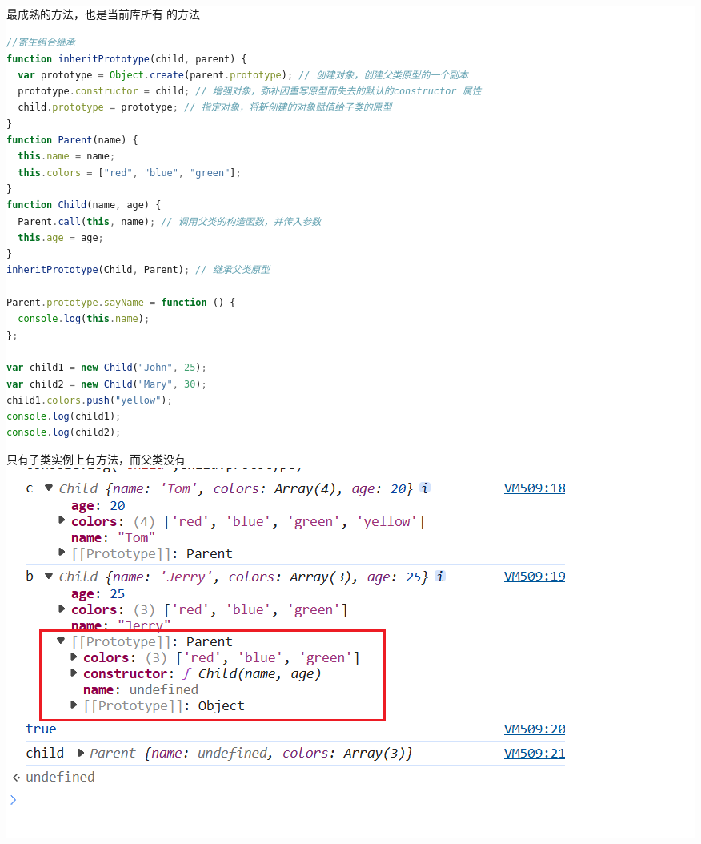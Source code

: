 最成熟的方法，也是当前库所有 的方法

```js
//寄生组合继承
function inheritPrototype(child, parent) {
  var prototype = Object.create(parent.prototype); // 创建对象，创建父类原型的一个副本
  prototype.constructor = child; // 增强对象，弥补因重写原型而失去的默认的constructor 属性
  child.prototype = prototype; // 指定对象，将新创建的对象赋值给子类的原型
}
function Parent(name) {
  this.name = name;
  this.colors = ["red", "blue", "green"];
}
function Child(name, age) {
  Parent.call(this, name); // 调用父类的构造函数，并传入参数
  this.age = age;
}
inheritPrototype(Child, Parent); // 继承父类原型

Parent.prototype.sayName = function () {
  console.log(this.name);
};

var child1 = new Child("John", 25);
var child2 = new Child("Mary", 30);
child1.colors.push("yellow");
console.log(child1);
console.log(child2);
```

只有子类实例上有方法，而父类没有
![](./images/JsWriteCombinatorialInheritance.png)
